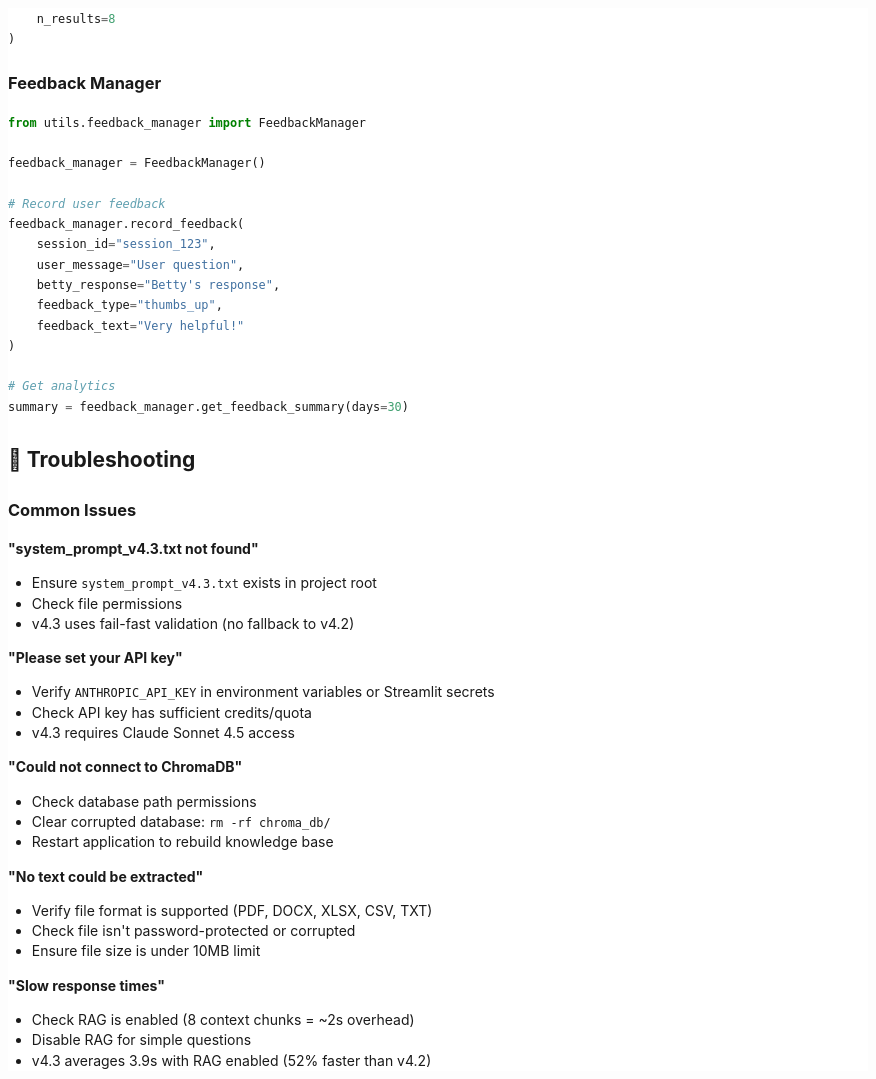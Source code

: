 ```python
    n_results=8
)
```

### Feedback Manager
```python
from utils.feedback_manager import FeedbackManager

feedback_manager = FeedbackManager()

# Record user feedback
feedback_manager.record_feedback(
    session_id="session_123",
    user_message="User question",
    betty_response="Betty's response",
    feedback_type="thumbs_up",
    feedback_text="Very helpful!"
)

# Get analytics
summary = feedback_manager.get_feedback_summary(days=30)
```

## 🐛 Troubleshooting

### Common Issues

**"system_prompt_v4.3.txt not found"**
- Ensure `system_prompt_v4.3.txt` exists in project root
- Check file permissions
- v4.3 uses fail-fast validation (no fallback to v4.2)

**"Please set your API key"**
- Verify `ANTHROPIC_API_KEY` in environment variables or Streamlit secrets
- Check API key has sufficient credits/quota
- v4.3 requires Claude Sonnet 4.5 access

**"Could not connect to ChromaDB"**
- Check database path permissions
- Clear corrupted database: `rm -rf chroma_db/`
- Restart application to rebuild knowledge base

**"No text could be extracted"**
- Verify file format is supported (PDF, DOCX, XLSX, CSV, TXT)
- Check file isn't password-protected or corrupted
- Ensure file size is under 10MB limit

**"Slow response times"**
- Check RAG is enabled (8 context chunks = ~2s overhead)
- Disable RAG for simple questions
- v4.3 averages 3.9s with RAG enabled (52% faster than v4.2)
